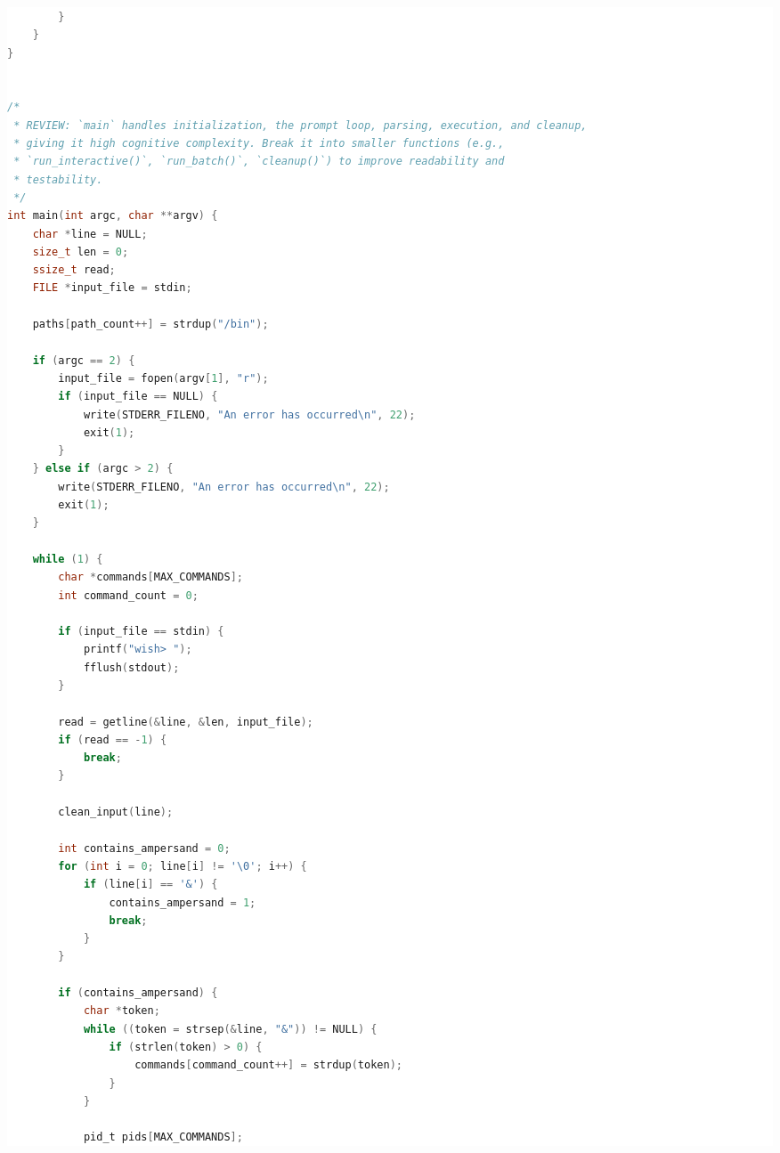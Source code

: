 ``` {.c style="max-height: 400px; overflow-y: auto;"}
        }
    }
}


/* 
 * REVIEW: `main` handles initialization, the prompt loop, parsing, execution, and cleanup, 
 * giving it high cognitive complexity. Break it into smaller functions (e.g., 
 * `run_interactive()`, `run_batch()`, `cleanup()`) to improve readability and 
 * testability.
 */
int main(int argc, char **argv) {
    char *line = NULL;
    size_t len = 0;
    ssize_t read;
    FILE *input_file = stdin;

    paths[path_count++] = strdup("/bin");

    if (argc == 2) {
        input_file = fopen(argv[1], "r");
        if (input_file == NULL) {
            write(STDERR_FILENO, "An error has occurred\n", 22);
            exit(1);
        }
    } else if (argc > 2) {
        write(STDERR_FILENO, "An error has occurred\n", 22);
        exit(1);
    }

    while (1) {
        char *commands[MAX_COMMANDS];
        int command_count = 0;

        if (input_file == stdin) {
            printf("wish> ");
            fflush(stdout);
        }

        read = getline(&line, &len, input_file);
        if (read == -1) {
            break;
        }

        clean_input(line);

        int contains_ampersand = 0;
        for (int i = 0; line[i] != '\0'; i++) {
            if (line[i] == '&') {
                contains_ampersand = 1;
                break;
            }
        }

        if (contains_ampersand) {
            char *token;
            while ((token = strsep(&line, "&")) != NULL) {
                if (strlen(token) > 0) {
                    commands[command_count++] = strdup(token);
                }
            }

            pid_t pids[MAX_COMMANDS];
```